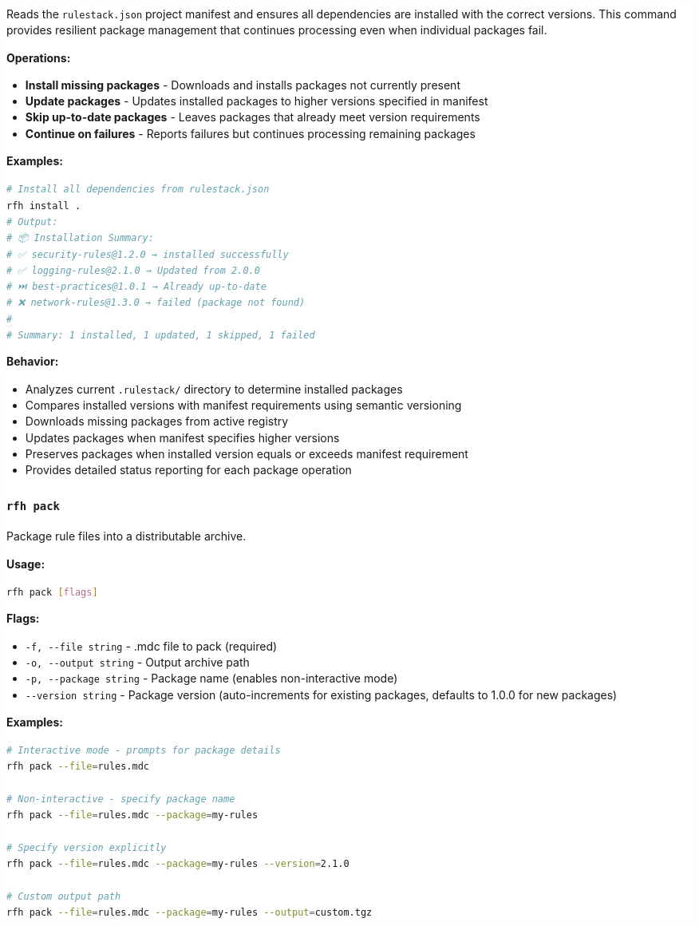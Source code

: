 Reads the `rulestack.json` project manifest and ensures all dependencies are installed with the correct versions. This command provides resilient package management that continues processing even when individual packages fail.

**Operations:**
- **Install missing packages** - Downloads and installs packages not currently present
- **Update packages** - Updates installed packages to higher versions specified in manifest
- **Skip up-to-date packages** - Leaves packages that already meet version requirements
- **Continue on failures** - Reports failures but continues processing remaining packages

**Examples:**
```bash
# Install all dependencies from rulestack.json
rfh install .
# Output:
# 📦 Installation Summary:
# ✅ security-rules@1.2.0 → installed successfully
# ✅ logging-rules@2.1.0 → Updated from 2.0.0
# ⏭️ best-practices@1.0.1 → Already up-to-date
# ❌ network-rules@1.3.0 → failed (package not found)
# 
# Summary: 1 installed, 1 updated, 1 skipped, 1 failed
```

**Behavior:**
- Analyzes current `.rulestack/` directory to determine installed packages
- Compares installed versions with manifest requirements using semantic versioning
- Downloads missing packages from active registry
- Updates packages when manifest specifies higher versions
- Preserves packages when installed version equals or exceeds manifest requirement
- Provides detailed status reporting for each package operation

### `rfh pack`

Package rule files into a distributable archive.

**Usage:**
```bash
rfh pack [flags]
```

**Flags:**
- `-f, --file string` - .mdc file to pack (required)
- `-o, --output string` - Output archive path
- `-p, --package string` - Package name (enables non-interactive mode)
- `--version string` - Package version (auto-increments for existing packages, defaults to 1.0.0 for new packages)

**Examples:**
```bash
# Interactive mode - prompts for package details
rfh pack --file=rules.mdc

# Non-interactive - specify package name
rfh pack --file=rules.mdc --package=my-rules

# Specify version explicitly
rfh pack --file=rules.mdc --package=my-rules --version=2.1.0

# Custom output path
rfh pack --file=rules.mdc --package=my-rules --output=custom.tgz
```
